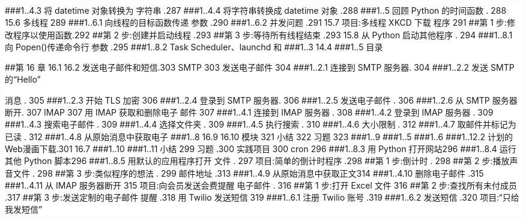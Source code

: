 ###1..4.3 将 datetime 对象转换为 字符串 .287
###1..4.4 将字符串转换成 datetime 对象 .288
###1..5 回顾 Python 的时间函数 . 288 15.6 多线程 289
###1..6.1 向线程的目标函数传递 参数 .290
###1..6.2 并发问题 .291 15.7 项目:多线程 XKCD 下载
程序 291 ##第 1 步:修改程序以使用函数.292
##第 2 步:创建并启动线程 .293
##第 3 步:等待所有线程结束 .293 15.8 从 Python 启动其他程序 . 294
###1..8.1 向 Popen()传递命令行
参数 .295
###1..8.2 Task Scheduler、launchd 和
###1..3 14.4
###1..5
 目录

##第 16 章 16.1 16.2
发送电子邮件和短信.303 SMTP 303 发送电子邮件 304
###1..2.1 连接到 SMTP 服务器. 304
###1..2.2 发送 SMTP 的“Hello”

消息 . 305
###1..2.3 开始 TLS 加密  306
###1..2.4 登录到 SMTP 服务器. 306
###1..2.5 发送电子邮件 . 306
###1..2.6 从 SMTP 服务器断开. 307
IMAP 307
用 IMAP 获取和删除电子
邮件 307
###1..4.1 连接到 IMAP 服务器 . 308
###1..4.2 登录到 IMAP 服务器 . 309
###1..4.3 搜索电子邮件 . 309
###1..4.4 选择文件夹 . 309
###1..4.5 执行搜索 . 310
###1..4.6 大小限制 . 312
###1..4.7 取邮件并标记为已读 . 312
###1..4.8 从原始消息中获取电子
###1..8 16.9 16.10
模块 321 小结  322 习题  323
###1..9
###1..5
###1..6
###1..12.2 计划的Web漫画下载.301 16.7
###1..10
###1..11
小结 299 习题 .300 实践项目 300
cron  296
###1..8.3 用 Python 打开网站296
###1..8.4 运行其他 Python 脚本296
###1..8.5 用默认的应用程序打开 文件 . 297
项目:简单的倒计时程序 .298 ##第 1 步:倒计时 . 298
##第 2 步:播放声音文件 . 298 ##第 3 步:类似程序的想法 . 299
邮件地址 .313
###1..4.9 从原始消息中获取正文314
###1..4.10 删除电子邮件 .315
###1..4.11 从 IMAP 服务器断开 315
项目:向会员发送会费提醒 电子邮件 . 316
##第 1 步:打开 Excel 文件 316
##第 2 步:查找所有未付成员 .317
##第 3 步:发送定制的电子邮件
提醒 .318
用 Twilio 发送短信  319
###1..6.1 注册 Twilio 账号 .319
###1..6.2 发送短信 .320
项目:“只给我发短信”
